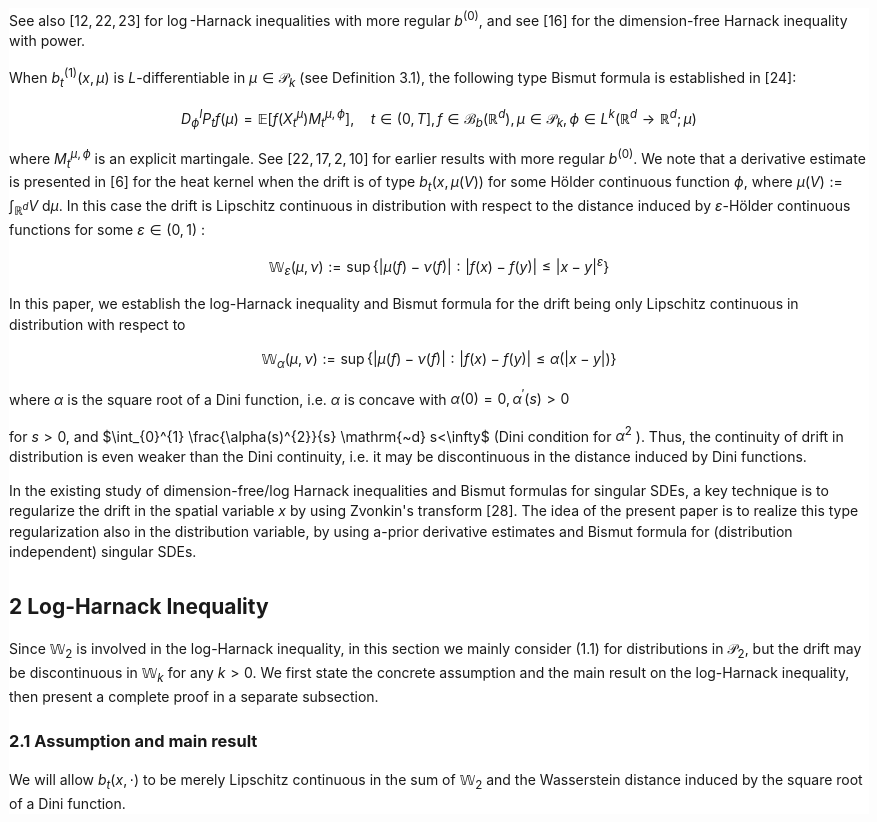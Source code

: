 See also $[12,22,23]$ for $\log$-Harnack inequalities with more regular $b^{(0)}$, and see $[16]$ for the dimension-free Harnack inequality with power.

When $b_{t}^{(1)}(x, \mu)$ is $L$-differentiable in $\mu \in \mathscr{P}_{k}$ (see Definition 3.1), the following type Bismut formula is established in [24]:

$$
D_{\phi}^{I} P_{t} f(\mu)=\mathbb{E}\left[f\left(X_{t}^{\mu}\right) M_{t}^{\mu, \phi}\right], \quad t \in(0, T], f \in \mathscr{B}_{b}\left(\mathbb{R}^{d}\right), \mu \in \mathscr{P}_{k}, \phi \in L^{k}\left(\mathbb{R}^{d} \rightarrow \mathbb{R}^{d} ; \mu\right)
$$

where $M_{t}^{\mu, \phi}$ is an explicit martingale. See $[22,17,2,10]$ for earlier results with more regular $b^{(0)}$. We note that a derivative estimate is presented in [6] for the heat kernel when the drift is of type $b_{t}(x, \mu(V))$ for some Hölder continuous function $\phi$, where $\mu(V):=\int_{\mathbb{R}^{d}} V \mathrm{~d} \mu$. In this case the drift is Lipschitz continuous in distribution with respect to the distance induced by $\varepsilon$-Hölder continuous functions for some $\varepsilon \in(0,1)$ :

$$
\mathbb{W}_{\varepsilon}(\mu, \nu):=\sup \left\{|\mu(f)-\nu(f)|:|f(x)-f(y)| \leq|x-y|^{\varepsilon}\right\}
$$

In this paper, we establish the log-Harnack inequality and Bismut formula for the drift being only Lipschitz continuous in distribution with respect to

$$
\mathbb{W}_{\alpha}(\mu, \nu):=\sup \{|\mu(f)-\nu(f)|:|f(x)-f(y)| \leq \alpha(|x-y|)\}
$$

where $\alpha$ is the square root of a Dini function, i.e. $\alpha$ is concave with $\alpha(0)=0, \alpha^{\prime}(s)>0$

for $s>0$, and $\int_{0}^{1} \frac{\alpha(s)^{2}}{s} \mathrm{~d} s<\infty$ (Dini condition for $\alpha^{2}$ ). Thus, the continuity of drift in distribution is even weaker than the Dini continuity, i.e. it may be discontinuous in the distance induced by Dini functions.

In the existing study of dimension-free/log Harnack inequalities and Bismut formulas for singular SDEs, a key technique is to regularize the drift in the spatial variable $x$ by using Zvonkin's transform [28]. The idea of the present paper is to realize this type regularization also in the distribution variable, by using a-prior derivative estimates and Bismut formula for (distribution independent) singular SDEs.

## 2 Log-Harnack Inequality

Since $\mathbb{W}_{2}$ is involved in the log-Harnack inequality, in this section we mainly consider (1.1) for distributions in $\mathscr{P}_{2}$, but the drift may be discontinuous in $\mathbb{W}_{k}$ for any $k>0$. We first state the concrete assumption and the main result on the log-Harnack inequality, then present a complete proof in a separate subsection.

### 2.1 Assumption and main result

We will allow $b_{t}(x, \cdot)$ to be merely Lipschitz continuous in the sum of $\mathbb{W}_{2}$ and the Wasserstein distance induced by the square root of a Dini function.
